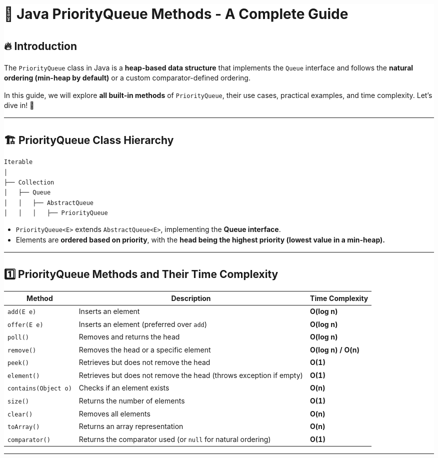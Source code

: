 # 📌 Java PriorityQueue Methods - A Complete Guide

## 🔥 Introduction

The `PriorityQueue` class in Java is a **heap-based data structure** that implements the `Queue` interface and follows the **natural ordering (min-heap by default)** or a custom comparator-defined ordering.

In this guide, we will explore **all built-in methods** of `PriorityQueue`, their use cases, practical examples, and time complexity. Let’s dive in! 🚀

---

## 🏗 PriorityQueue Class Hierarchy

```plaintext
Iterable
│
├── Collection
│   ├── Queue
│   │   ├── AbstractQueue
│   │   │   ├── PriorityQueue
```

- `PriorityQueue<E>` extends `AbstractQueue<E>`, implementing the **Queue interface**.
- Elements are **ordered based on priority**, with the **head being the highest priority (lowest value in a min-heap).**

---

## **1️⃣ PriorityQueue Methods and Their Time Complexity**

| Method | Description | Time Complexity |
|--------|------------|----------------|
| `add(E e)` | Inserts an element | **O(log n)** |
| `offer(E e)` | Inserts an element (preferred over `add`) | **O(log n)** |
| `poll()` | Removes and returns the head | **O(log n)** |
| `remove()` | Removes the head or a specific element | **O(log n) / O(n)** |
| `peek()` | Retrieves but does not remove the head | **O(1)** |
| `element()` | Retrieves but does not remove the head (throws exception if empty) | **O(1)** |
| `contains(Object o)` | Checks if an element exists | **O(n)** |
| `size()` | Returns the number of elements | **O(1)** |
| `clear()` | Removes all elements | **O(n)** |
| `toArray()` | Returns an array representation | **O(n)** |
| `comparator()` | Returns the comparator used (or `null` for natural ordering) | **O(1)** |

---